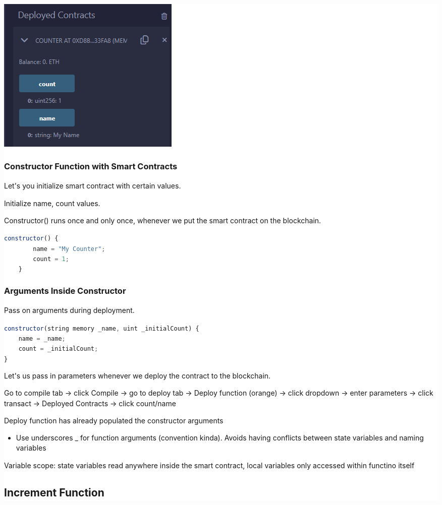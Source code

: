 ![Alt text](<images/Screenshot 2024-01-25 190955.png>)

### Constructor Function with Smart Contracts

Let's you initialize smart contract with certain values.

Initialize name, count values.

Constructor() runs once and only once, whenever we put the smart contract on the blockchain.

```js
constructor() {
        name = "My Counter";
        count = 1;
    }
```

### Arguments Inside Constructor

Pass on arguments during deployment.

```js
constructor(string memory _name, uint _initialCount) {
    name = _name;
    count = _initialCount;
}
```

Let's us pass in parameters whenever we deploy the contract to the blockchain.

Go to compile tab -> click Compile -> go to deploy tab -> Deploy function (orange) -> click dropdown -> enter parameters -> click transact -> Deployed Contracts -> click count/name

Deploy function has already populated the constructor arguments

- Use underscores _ for function arguments (convention kinda). Avoids having conflicts between state variables and naming variables

Variable scope: state variables read anywhere inside the smart contract, local variables only accessed within functino itself

## Increment Function
